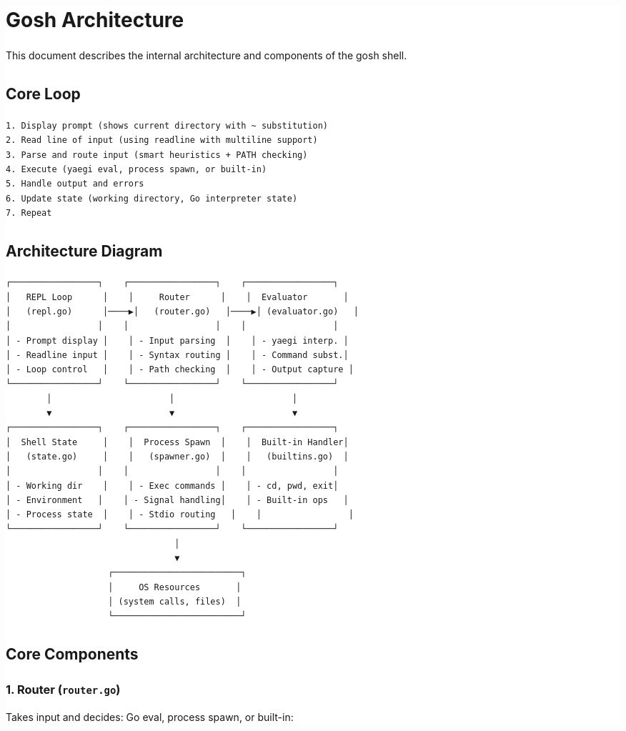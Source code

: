 # Gosh Architecture

This document describes the internal architecture and components of the gosh shell.

## Core Loop

```
1. Display prompt (shows current directory with ~ substitution)
2. Read line of input (using readline with multiline support)
3. Parse and route input (smart heuristics + PATH checking)
4. Execute (yaegi eval, process spawn, or built-in)
5. Handle output and errors
6. Update state (working directory, Go interpreter state)
7. Repeat
```

## Architecture Diagram

```
┌─────────────────┐    ┌─────────────────┐    ┌─────────────────┐
│   REPL Loop      │    │     Router      │    │  Evaluator       │
│   (repl.go)      │────▶│   (router.go)   │────▶│ (evaluator.go)   │
│                 │    │                 │    │                 │
│ - Prompt display │    │ - Input parsing  │    │ - yaegi interp. │
│ - Readline input │    │ - Syntax routing │    │ - Command subst.│
│ - Loop control   │    │ - Path checking  │    │ - Output capture │
└─────────────────┘    └─────────────────┘    └─────────────────┘
        │                       │                       │
        ▼                       ▼                       ▼
┌─────────────────┐    ┌─────────────────┐    ┌─────────────────┐
│  Shell State     │    │  Process Spawn  │    │  Built-in Handler│
│   (state.go)     │    │   (spawner.go)  │    │   (builtins.go)  │
│                 │    │                 │    │                 │
│ - Working dir    │    │ - Exec commands │    │ - cd, pwd, exit│
│ - Environment   │    │ - Signal handling│    │ - Built-in ops   │
│ - Process state  │    │ - Stdio routing   │    │                 │
└─────────────────┘    └─────────────────┘    └─────────────────┘
                                 │
                                 ▼
                    ┌─────────────────────────┐
                    │     OS Resources       │
                    │ (system calls, files)  │
                    └─────────────────────────┘
```

## Core Components

### 1. Router (`router.go`)
Takes input and decides: Go eval, process spawn, or built-in:
